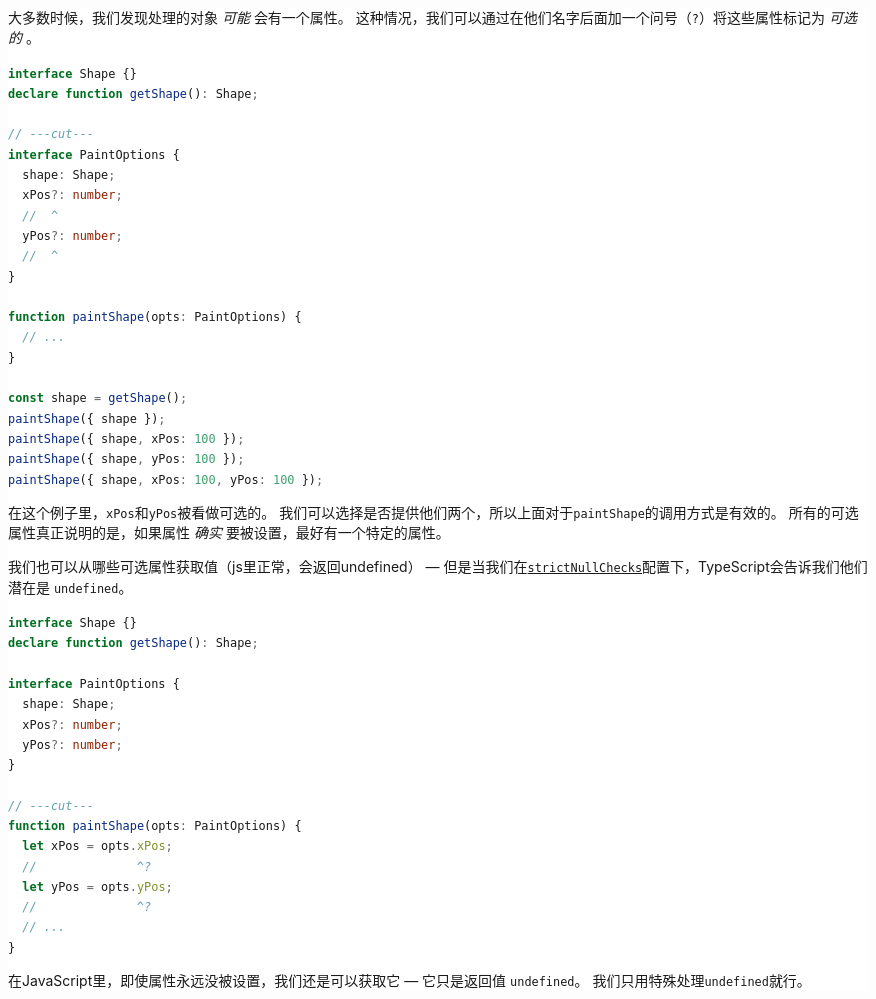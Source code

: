 大多数时候，我们发现处理的对象 _可能_ 会有一个属性。
这种情况，我们可以通过在他们名字后面加一个问号（`?`）将这些属性标记为 _可选的_ 。

```ts twoslash
interface Shape {}
declare function getShape(): Shape;

// ---cut---
interface PaintOptions {
  shape: Shape;
  xPos?: number;
  //  ^
  yPos?: number;
  //  ^
}

function paintShape(opts: PaintOptions) {
  // ...
}

const shape = getShape();
paintShape({ shape });
paintShape({ shape, xPos: 100 });
paintShape({ shape, yPos: 100 });
paintShape({ shape, xPos: 100, yPos: 100 });
```

在这个例子里，`xPos`和`yPos`被看做可选的。
我们可以选择是否提供他们两个，所以上面对于`paintShape`的调用方式是有效的。
所有的可选属性真正说明的是，如果属性 _确实_ 要被设置，最好有一个特定的属性。

我们也可以从哪些可选属性获取值（js里正常，会返回undefined） — 但是当我们在[`strictNullChecks`](/tsconfig#strictNullChecks)配置下，TypeScript会告诉我们他们潜在是 `undefined`。
```ts twoslash
interface Shape {}
declare function getShape(): Shape;

interface PaintOptions {
  shape: Shape;
  xPos?: number;
  yPos?: number;
}

// ---cut---
function paintShape(opts: PaintOptions) {
  let xPos = opts.xPos;
  //              ^?
  let yPos = opts.yPos;
  //              ^?
  // ...
}
```

在JavaScript里，即使属性永远没被设置，我们还是可以获取它 — 它只是返回值 `undefined`。
我们只用特殊处理`undefined`就行。
